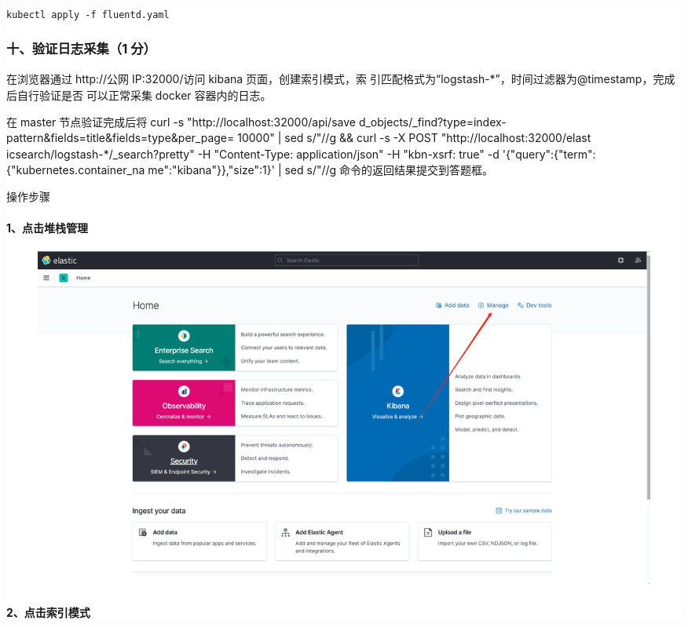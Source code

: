 ```
kubectl apply -f fluentd.yaml

```

### 十、验证日志采集（1 分）

在浏览器通过 http://公网 IP:32000/访问 kibana 页面，创建索引模式，索 引匹配格式为“logstash-\*”，时间过滤器为@timestamp，完成后自行验证是否 可以正常采集 docker 容器内的日志。

在 master 节点验证完成后将 curl -s "http://localhost:32000/api/save d\_objects/\_find?type=index-pattern\&fields=title\&fields=type\&per\_page= 10000" | sed s/"//g && curl -s -X POST "http://localhost:32000/elast icsearch/logstash-\*/\_search?pretty" -H "Content-Type: application/json" -H "kbn-xsrf: true" -d '{"query":{"term":{"kubernetes.container\_na me":"kibana"\}},"size":1}' | sed s/"//g 命令的返回结果提交到答题框。

操作步骤

#### 1、点击堆栈管理

<figure><img src="../../../.gitbook/assets/1730275852040.png" alt=""><figcaption></figcaption></figure>

#### 2、点击索引模式
